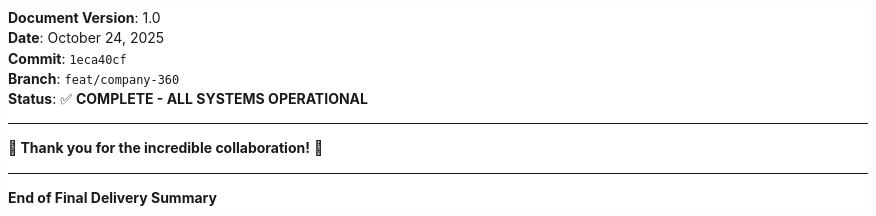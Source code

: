 
**Document Version**: 1.0  
**Date**: October 24, 2025  
**Commit**: `1eca40cf`  
**Branch**: `feat/company-360`  
**Status**: ✅ **COMPLETE - ALL SYSTEMS OPERATIONAL**

---

**🎉 Thank you for the incredible collaboration!** 🎉

---

**End of Final Delivery Summary**
